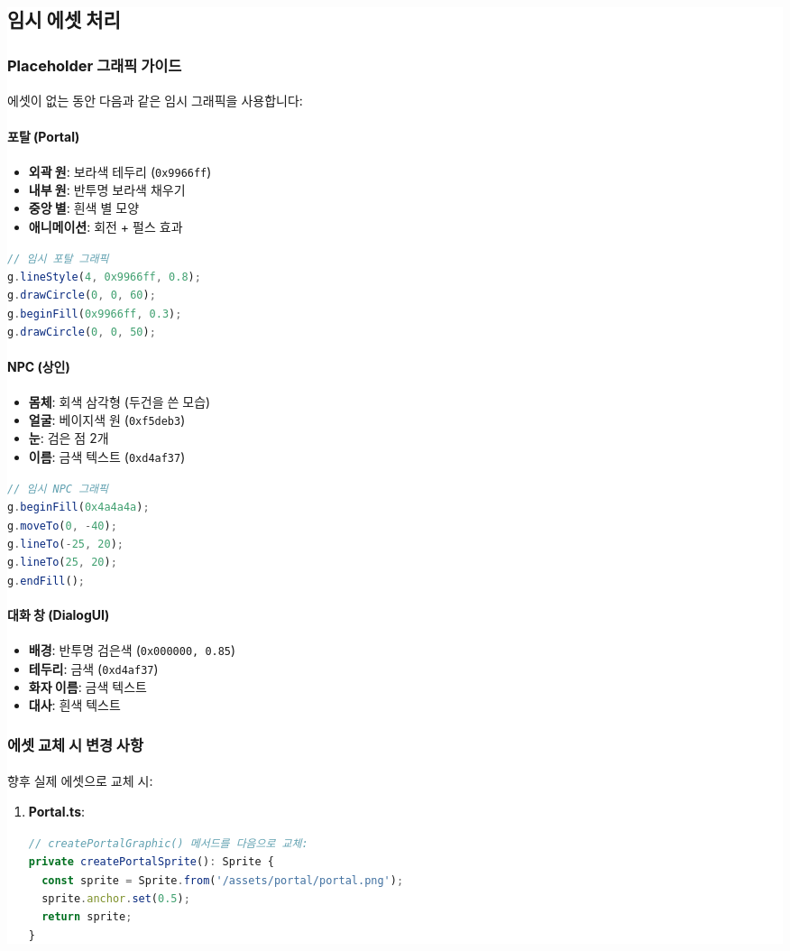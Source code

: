 ## 임시 에셋 처리

### Placeholder 그래픽 가이드

에셋이 없는 동안 다음과 같은 임시 그래픽을 사용합니다:

#### 포탈 (Portal)

- **외곽 원**: 보라색 테두리 (`0x9966ff`)
- **내부 원**: 반투명 보라색 채우기
- **중앙 별**: 흰색 별 모양
- **애니메이션**: 회전 + 펄스 효과

```typescript
// 임시 포탈 그래픽
g.lineStyle(4, 0x9966ff, 0.8);
g.drawCircle(0, 0, 60);
g.beginFill(0x9966ff, 0.3);
g.drawCircle(0, 0, 50);
```

#### NPC (상인)

- **몸체**: 회색 삼각형 (두건을 쓴 모습)
- **얼굴**: 베이지색 원 (`0xf5deb3`)
- **눈**: 검은 점 2개
- **이름**: 금색 텍스트 (`0xd4af37`)

```typescript
// 임시 NPC 그래픽
g.beginFill(0x4a4a4a);
g.moveTo(0, -40);
g.lineTo(-25, 20);
g.lineTo(25, 20);
g.endFill();
```

#### 대화 창 (DialogUI)

- **배경**: 반투명 검은색 (`0x000000, 0.85`)
- **테두리**: 금색 (`0xd4af37`)
- **화자 이름**: 금색 텍스트
- **대사**: 흰색 텍스트

### 에셋 교체 시 변경 사항

향후 실제 에셋으로 교체 시:

1. **Portal.ts**:

   ```typescript
   // createPortalGraphic() 메서드를 다음으로 교체:
   private createPortalSprite(): Sprite {
     const sprite = Sprite.from('/assets/portal/portal.png');
     sprite.anchor.set(0.5);
     return sprite;
   }
   ```
